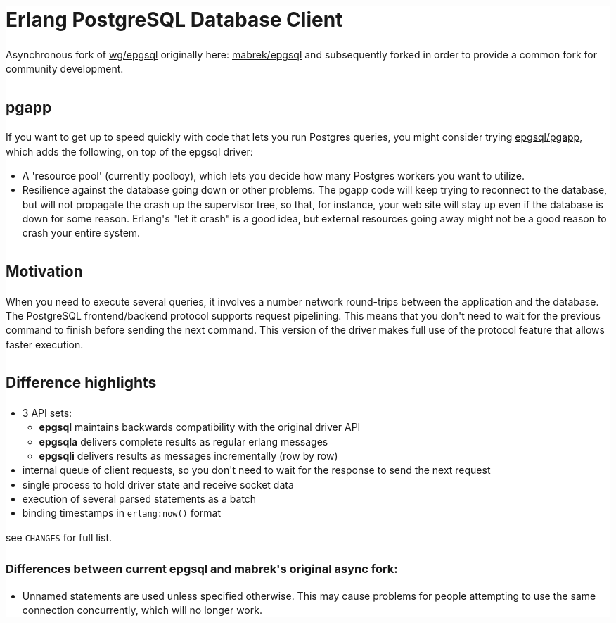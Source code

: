 # Erlang PostgreSQL Database Client

Asynchronous fork of [wg/epgsql](https://github.com/wg/epgsql) originally here:
[mabrek/epgsql](https://github.com/mabrek/epgsql) and subsequently forked in order to
provide a common fork for community development.

## pgapp

If you want to get up to speed quickly with code that lets you run
Postgres queries, you might consider trying
[epgsql/pgapp](https://github.com/epgsql/pgapp), which adds the
following, on top of the epgsql driver:

- A 'resource pool' (currently poolboy), which lets you decide how
  many Postgres workers you want to utilize.
- Resilience against the database going down or other problems.  The
  pgapp code will keep trying to reconnect to the database, but will
  not propagate the crash up the supervisor tree, so that, for
  instance, your web site will stay up even if the database is down
  for some reason.  Erlang's "let it crash" is a good idea, but
  external resources going away might not be a good reason to crash
  your entire system.

## Motivation

When you need to execute several queries, it involves a number network
round-trips between the application and the database.
The PostgreSQL frontend/backend protocol supports request pipelining.
This means that you don't need to wait for the previous command to finish
before sending the next command. This version of the driver makes full use
of the protocol feature that allows faster execution.


## Difference highlights

- 3 API sets:
  - **epgsql** maintains backwards compatibility with the original driver API
  - **epgsqla** delivers complete results as regular erlang messages
  - **epgsqli** delivers results as messages incrementally (row by row)
- internal queue of client requests, so you don't need to wait for the response
  to send the next request
- single process to hold driver state and receive socket data
- execution of several parsed statements as a batch
- binding timestamps in `erlang:now()` format

see `CHANGES` for full list.

### Differences between current epgsql and mabrek's original async fork:

- Unnamed statements are used unless specified otherwise. This may
  cause problems for people attempting to use the same connection
  concurrently, which will no longer work.
